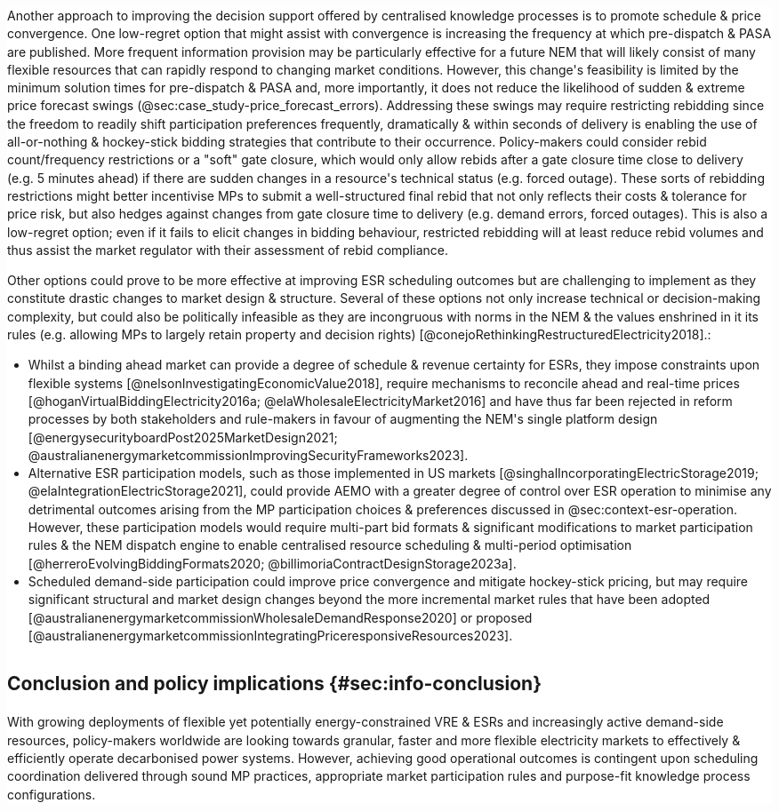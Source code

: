 Another approach to improving the decision support offered by centralised knowledge processes is to promote schedule & price convergence. One low-regret option that might assist with convergence is increasing the frequency at which pre-dispatch & PASA are published. More frequent information provision may be particularly effective for a future NEM that will likely consist of many flexible resources that can rapidly respond to changing market conditions. However, this change's feasibility is limited by the minimum solution times for pre-dispatch & PASA and, more importantly, it does not reduce the likelihood of sudden & extreme price forecast swings (@sec:case_study-price_forecast_errors). Addressing these swings may require restricting rebidding since the freedom to readily shift participation preferences frequently, dramatically & within seconds of delivery is enabling the use of all-or-nothing & hockey-stick bidding strategies that contribute to their occurrence. Policy-makers could consider rebid count/frequency restrictions or a "soft" gate closure, which would only allow rebids after a gate closure time close to delivery (e.g. 5 minutes ahead) if there are sudden changes in a resource's technical status (e.g. forced outage). These sorts of rebidding restrictions might better incentivise MPs to submit a well-structured final rebid that not only reflects their costs & tolerance for price risk, but also hedges against changes from gate closure time to delivery (e.g. demand errors, forced outages). This is also a low-regret option; even if it fails to elicit changes in bidding behaviour, restricted rebidding will at least reduce rebid volumes and thus assist the market regulator with their assessment of rebid compliance.

Other options could prove to be more effective at improving ESR scheduling outcomes but are challenging to implement as they constitute drastic changes to market design & structure. Several of these options not only increase technical or decision-making complexity, but could also be politically infeasible as they are incongruous with norms in the NEM & the values enshrined in it its rules (e.g. allowing MPs to largely retain property and decision rights) [@conejoRethinkingRestructuredElectricity2018].:

  - Whilst a binding ahead market can provide a degree of schedule & revenue certainty for ESRs, they impose constraints upon flexible systems [@nelsonInvestigatingEconomicValue2018], require mechanisms to reconcile ahead and real-time prices [@hoganVirtualBiddingElectricity2016a; @elaWholesaleElectricityMarket2016] and have thus far been rejected in reform processes by both stakeholders and rule-makers in favour of augmenting the NEM's single platform design [@energysecurityboardPost2025MarketDesign2021; @australianenergymarketcommissionImprovingSecurityFrameworks2023]. 
  - Alternative ESR participation models, such as those implemented in US markets [@singhalIncorporatingElectricStorage2019; @elaIntegrationElectricStorage2021], could provide AEMO with a greater degree of control over ESR operation to minimise any detrimental outcomes arising from the MP participation choices & preferences discussed in @sec:context-esr-operation. However, these participation models would require multi-part bid formats & significant modifications to market participation rules & the NEM dispatch engine to enable centralised resource scheduling & multi-period optimisation [@herreroEvolvingBiddingFormats2020; @billimoriaContractDesignStorage2023a].
  - Scheduled demand-side participation could improve price convergence and mitigate hockey-stick pricing, but may require significant structural and market design changes beyond the more incremental market rules that have been adopted [@australianenergymarketcommissionWholesaleDemandResponse2020] or proposed [@australianenergymarketcommissionIntegratingPriceresponsiveResources2023].

## Conclusion and policy implications {#sec:info-conclusion}

With growing deployments of flexible yet potentially energy-constrained VRE & ESRs and increasingly active demand-side resources, policy-makers worldwide are looking towards granular, faster and more flexible electricity markets to effectively & efficiently operate decarbonised power systems. However, achieving good operational outcomes is contingent upon scheduling coordination delivered through sound MP practices, appropriate market participation rules and purpose-fit knowledge process configurations.


[^1]: What untruthful participation consists of and whether it can be detected & penalised depend on market rules (including the valid offer & bid formats) and the resources & powers of the market monitor and regulator [@herreroEvolvingBiddingFormats2020].
[^2]: If this were the case in an energy-only market, a high energy price would indicate a scarcity of capacity, energy, flexibility or all three. However, as @chattopadhyaySpotlightSpotMarket2023 discuss within the Indian context, achieving alignment between the condition & needs of the system and prices is by no means a small feat as it relies on 1) short-term electricity markets having an appropriate design, structure & governance model and 2) forward contracts preserving short-term market scheduling incentives.
[^3]: Hybrid generator-plus-storage systems may be less exposed to market prices for charging due to their ability to charge from AC or DC-coupled generation (e.g. solar PV). However, the operational objectives of the storage unit in these resources may differ to those of standalone storage (a point we discuss more broadly in @sec:context-esr-operation) [@gormanMotivationsOptionsDeploying2020].
[^4]: We explain why this information cannot strictly be considered a forecast in @sec:context-nem, but for simplicity and brevity, we will continue to use the term "forecast" for the remainder of the paper.
[^5]: With the implementation of very fast raise & lower contingency FCAS (i.e. fast frequency response to contingencies) in October 2023, the number of FCAS markets will increase to 10 [@australianenergymarketcommissionFastFrequencyResponse2021].
[^6]: The Australian Energy Regulator, which is responsible for monitoring compliance with and enforcing the NEM's rules, is required to report on the role of rebidding, amongst other factors, in contributing to "significant price outcomes" (currently prices greater than 5,000 AUD/MW/hr) [@australianenergymarketcommissionNationalElectricityRules2023a; @australianenergyregulatorSignificantPriceReporting2022]. There have been trading intervals in which rebidding has been determined to have contributed to high prices (e.g. @australianenergyregulatorElectricityPrices0002023), and following the June 2022 market suspension, the regulator described the rebidding behaviour of some MPs to be "reckless" [@australianenergyregulatorJune2022Market2022]. However, to the authors' best knowledge at the time of writing, the regulator has found sufficient cause to pursue market rule breaches related to MP information provision or rebidding in only a handful of instances [@australianenergyregulatorInfringementNoticeAGL2006; @australianenergyregulatorQueenslandGeneratorStanwell2012; @australianenergyregulatorPelicanPointPower2019].
[^7]: This is a paradigm in which the storage operator largely determines how the resource will participate. We briefly discuss alternative paradigms, such as when privately-owned ESRs are operated by network or system operators, in @sec:discussion.
[^8]: 300 AUD/MW/hr corresponds to the traditional strike price of "cap contracts". These are a type of call option traded in the NEM's forward markets that, at the cost of a premium paid to the contract seller, enables contract purchasers (typically electricity retailers) to cap the market exposure of the contracted volume at the strike price.
[^9]: Only June, a month with a large number of absolute price errors in NSW in 2021 [@prakashEnergyPriceConvergence2023], was analysed due to the sheer volume of rebid data from 2019 onwards.
[^10]: Based on analysis of market registration dates as provided by AEMO in the *DISPATCHABLEUNIT* data table [@australianenergymarketoperatorMMSDataModel2023].
[^11]: 30MPD produces forecasts until the end of the latest trading day for which offer & bid price band submission has closed. For example, the 1300 run on day D, the 0800 run on day D+1 and the 1200 run on day D+1 will all forecast out until 0400 on day D+2 (trading days in the NEM commence at 0400). The longest lookahead for which all dispatch intervals have a 30MPD forecast is 16 hours [@prakashLookingPredispatchDemand2023].
[^11]: See @sec:case_study-price_forecast_errors for a definition of "significant".